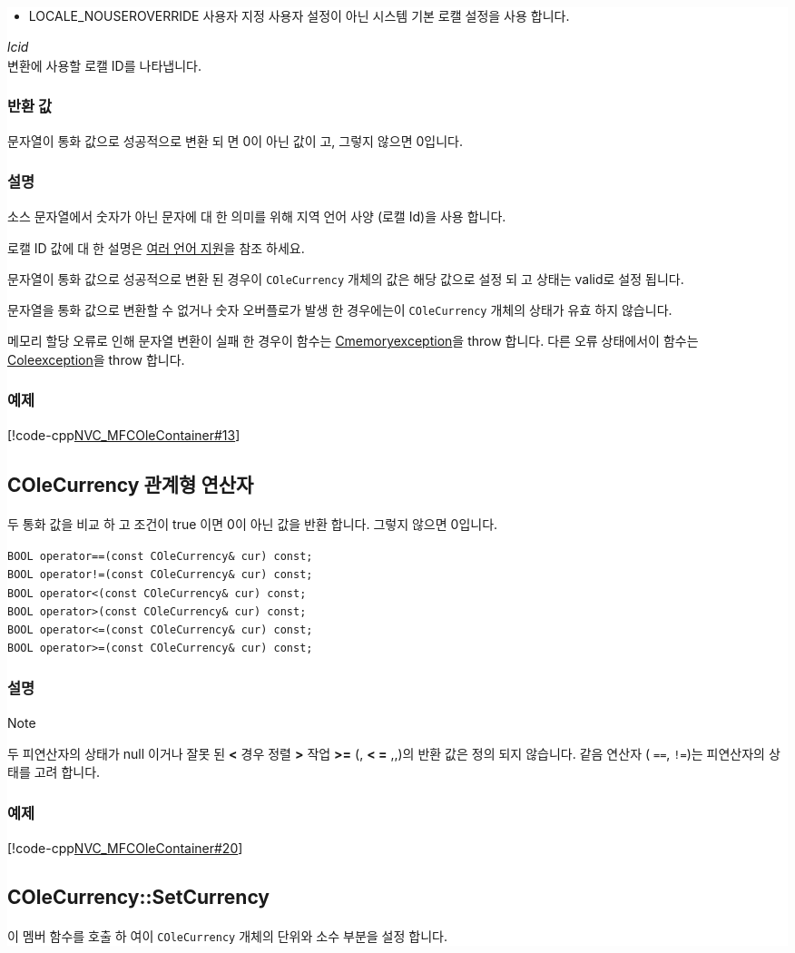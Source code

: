 - LOCALE_NOUSEROVERRIDE 사용자 지정 사용자 설정이 아닌 시스템 기본 로캘 설정을 사용 합니다.

*lcid*<br/>
변환에 사용할 로캘 ID를 나타냅니다.

### <a name="return-value"></a>반환 값

문자열이 통화 값으로 성공적으로 변환 되 면 0이 아닌 값이 고, 그렇지 않으면 0입니다.

### <a name="remarks"></a>설명

소스 문자열에서 숫자가 아닌 문자에 대 한 의미를 위해 지역 언어 사양 (로캘 Id)을 사용 합니다.

로캘 ID 값에 대 한 설명은 [여러 언어 지원](/previous-versions/windows/desktop/automat/supporting-multiple-national-languages)을 참조 하세요.

문자열이 통화 값으로 성공적으로 변환 된 경우이 `COleCurrency` 개체의 값은 해당 값으로 설정 되 고 상태는 valid로 설정 됩니다.

문자열을 통화 값으로 변환할 수 없거나 숫자 오버플로가 발생 한 경우에는이 `COleCurrency` 개체의 상태가 유효 하지 않습니다.

메모리 할당 오류로 인해 문자열 변환이 실패 한 경우이 함수는 [Cmemoryexception](../../mfc/reference/cmemoryexception-class.md)을 throw 합니다. 다른 오류 상태에서이 함수는 [Coleexception](../../mfc/reference/coleexception-class.md)을 throw 합니다.

### <a name="example"></a>예제

[!code-cpp[NVC_MFCOleContainer#13](../../mfc/codesnippet/cpp/colecurrency-class_9.cpp)]

##  <a name="colecurrency_relational_operators"></a>COleCurrency 관계형 연산자

두 통화 값을 비교 하 고 조건이 true 이면 0이 아닌 값을 반환 합니다. 그렇지 않으면 0입니다.

```
BOOL operator==(const COleCurrency& cur) const;
BOOL operator!=(const COleCurrency& cur) const;
BOOL operator<(const COleCurrency& cur) const;
BOOL operator>(const COleCurrency& cur) const;
BOOL operator<=(const COleCurrency& cur) const;
BOOL operator>=(const COleCurrency& cur) const;
```

### <a name="remarks"></a>설명

> [!NOTE]
>  두 피연산자의 상태가 null 이거나 잘못 된 **<** 경우 정렬 **>** 작업 **>=** (, **\< =** ,,)의 반환 값은 정의 되지 않습니다. 같음 연산자 ( `==`, `!=`)는 피연산자의 상태를 고려 합니다.

### <a name="example"></a>예제

[!code-cpp[NVC_MFCOleContainer#20](../../mfc/codesnippet/cpp/colecurrency-class_10.cpp)]

##  <a name="setcurrency"></a>  COleCurrency::SetCurrency

이 멤버 함수를 호출 하 여이 `COleCurrency` 개체의 단위와 소수 부분을 설정 합니다.
